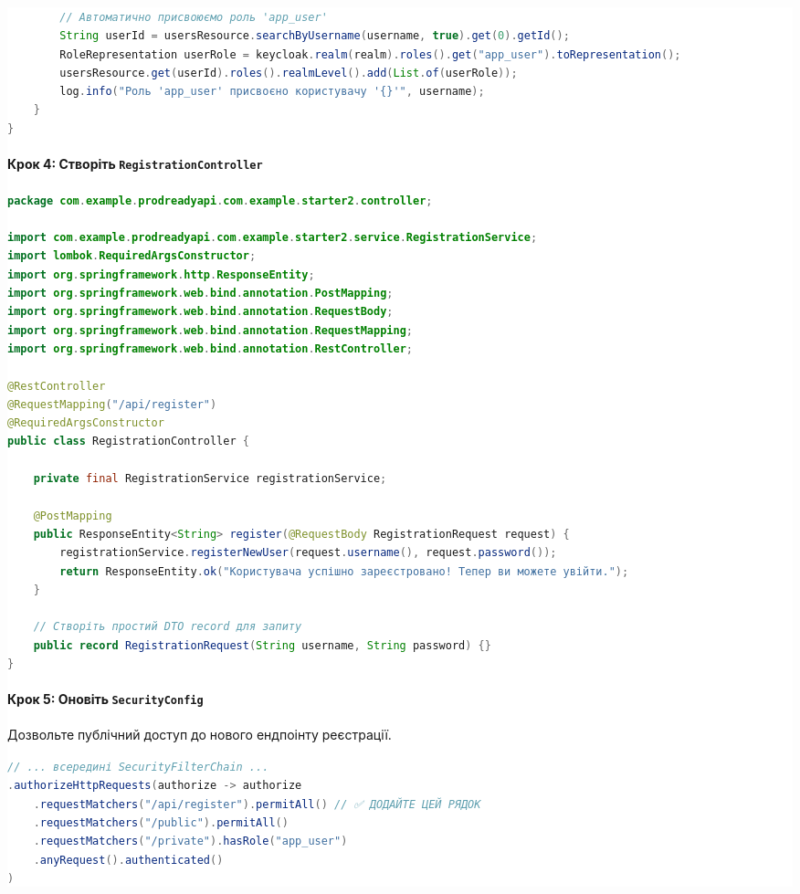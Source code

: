 ```java
        // Автоматично присвоюємо роль 'app_user'
        String userId = usersResource.searchByUsername(username, true).get(0).getId();
        RoleRepresentation userRole = keycloak.realm(realm).roles().get("app_user").toRepresentation();
        usersResource.get(userId).roles().realmLevel().add(List.of(userRole));
        log.info("Роль 'app_user' присвоєно користувачу '{}'", username);
    }
}
```

#### **Крок 4: Створіть `RegistrationController`**

```java
package com.example.prodreadyapi.com.example.starter2.controller;

import com.example.prodreadyapi.com.example.starter2.service.RegistrationService;
import lombok.RequiredArgsConstructor;
import org.springframework.http.ResponseEntity;
import org.springframework.web.bind.annotation.PostMapping;
import org.springframework.web.bind.annotation.RequestBody;
import org.springframework.web.bind.annotation.RequestMapping;
import org.springframework.web.bind.annotation.RestController;

@RestController
@RequestMapping("/api/register")
@RequiredArgsConstructor
public class RegistrationController {

    private final RegistrationService registrationService;

    @PostMapping
    public ResponseEntity<String> register(@RequestBody RegistrationRequest request) {
        registrationService.registerNewUser(request.username(), request.password());
        return ResponseEntity.ok("Користувача успішно зареєстровано! Тепер ви можете увійти.");
    }
    
    // Створіть простий DTO record для запиту
    public record RegistrationRequest(String username, String password) {}
}
```

#### **Крок 5: Оновіть `SecurityConfig`**

Дозвольте публічний доступ до нового ендпоінту реєстрації.

```java
// ... всередині SecurityFilterChain ...
.authorizeHttpRequests(authorize -> authorize
    .requestMatchers("/api/register").permitAll() // ✅ ДОДАЙТЕ ЦЕЙ РЯДОК
    .requestMatchers("/public").permitAll()
    .requestMatchers("/private").hasRole("app_user")
    .anyRequest().authenticated()
)
```
